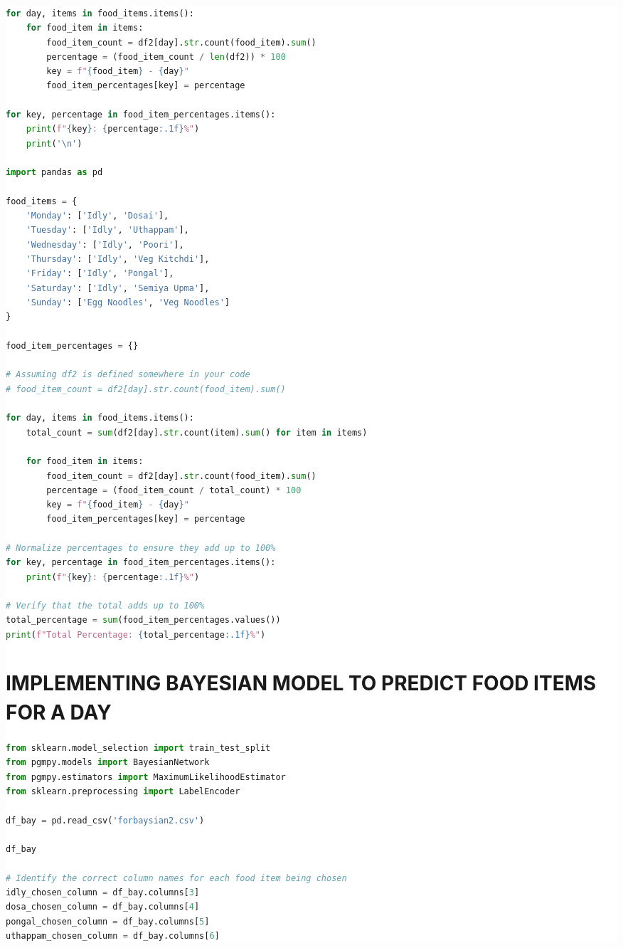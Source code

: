 ```python
for day, items in food_items.items():
    for food_item in items:
        food_item_count = df2[day].str.count(food_item).sum()
        percentage = (food_item_count / len(df2)) * 100
        key = f"{food_item} - {day}"
        food_item_percentages[key] = percentage

for key, percentage in food_item_percentages.items():
    print(f"{key}: {percentage:.1f}%")
    print('\n')

import pandas as pd

food_items = {
    'Monday': ['Idly', 'Dosai'],
    'Tuesday': ['Idly', 'Uthappam'],
    'Wednesday': ['Idly', 'Poori'],
    'Thursday': ['Idly', 'Veg Kitchdi'],
    'Friday': ['Idly', 'Pongal'],
    'Saturday': ['Idly', 'Semiya Upma'],
    'Sunday': ['Egg Noodles', 'Veg Noodles']
}

food_item_percentages = {}

# Assuming df2 is defined somewhere in your code
# food_item_count = df2[day].str.count(food_item).sum()

for day, items in food_items.items():
    total_count = sum(df2[day].str.count(item).sum() for item in items)

    for food_item in items:
        food_item_count = df2[day].str.count(food_item).sum()
        percentage = (food_item_count / total_count) * 100
        key = f"{food_item} - {day}"
        food_item_percentages[key] = percentage

# Normalize percentages to ensure they add up to 100%
for key, percentage in food_item_percentages.items():
    print(f"{key}: {percentage:.1f}%")

# Verify that the total adds up to 100%
total_percentage = sum(food_item_percentages.values())
print(f"Total Percentage: {total_percentage:.1f}%")
```
# IMPLEMENTING BAYESIAN MODEL TO PREDICT FOOD ITEMS FOR A DAY
```PYTHON
from sklearn.model_selection import train_test_split
from pgmpy.models import BayesianNetwork
from pgmpy.estimators import MaximumLikelihoodEstimator
from sklearn.preprocessing import LabelEncoder

df_bay = pd.read_csv('forbaysian2.csv')

df_bay

# Identify the correct column names for each food item being chosen
idly_chosen_column = df_bay.columns[3]
dosa_chosen_column = df_bay.columns[4]
pongal_chosen_column = df_bay.columns[5]
uthappam_chosen_column = df_bay.columns[6]
```